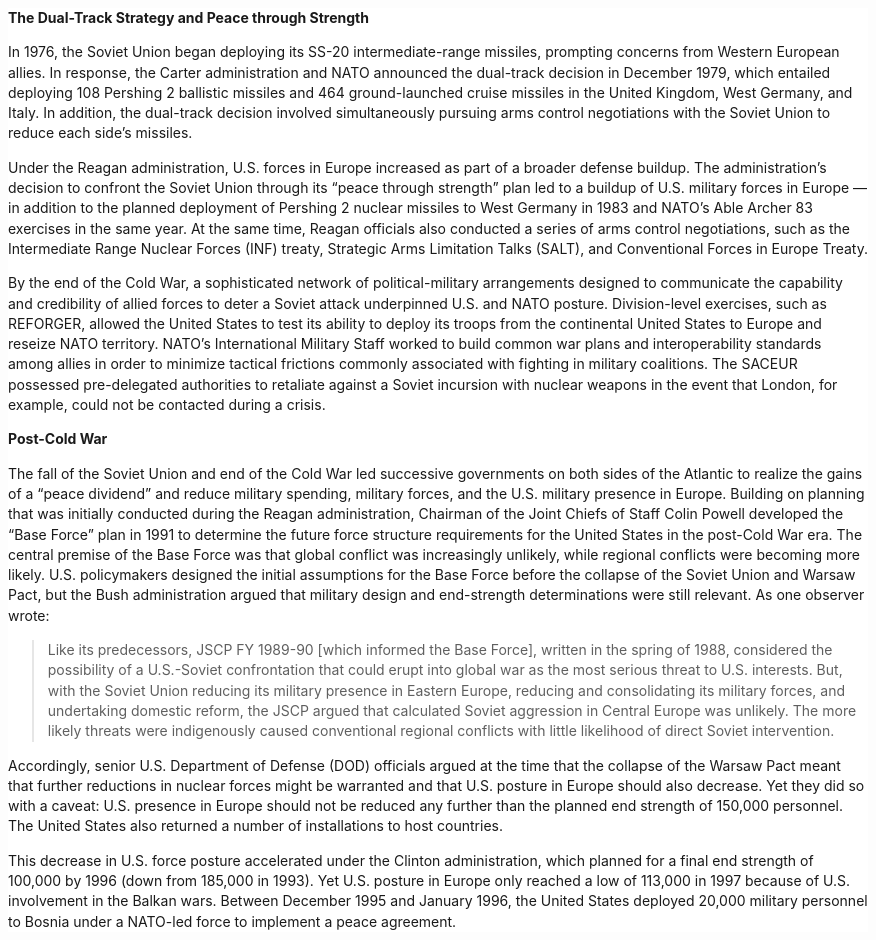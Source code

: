 __The Dual-Track Strategy and Peace through Strength__

In 1976, the Soviet Union began deploying its SS-20 intermediate-range missiles, prompting concerns from Western European allies. In response, the Carter administration and NATO announced the dual-track decision in December 1979, which entailed deploying 108 Pershing 2 ballistic missiles and 464 ground-launched cruise missiles in the United Kingdom, West Germany, and Italy. In addition, the dual-track decision involved simultaneously pursuing arms control negotiations with the Soviet Union to reduce each side’s missiles.

Under the Reagan administration, U.S. forces in Europe increased as part of a broader defense buildup. The administration’s decision to confront the Soviet Union through its “peace through strength” plan led to a buildup of U.S. military forces in Europe — in addition to the planned deployment of Pershing 2 nuclear missiles to West Germany in 1983 and NATO’s Able Archer 83 exercises in the same year. At the same time, Reagan officials also conducted a series of arms control negotiations, such as the Intermediate Range Nuclear Forces (INF) treaty, Strategic Arms Limitation Talks (SALT), and Conventional Forces in Europe Treaty.

By the end of the Cold War, a sophisticated network of political-military arrangements designed to communicate the capability and credibility of allied forces to deter a Soviet attack underpinned U.S. and NATO posture. Division-level exercises, such as REFORGER, allowed the United States to test its ability to deploy its troops from the continental United States to Europe and reseize NATO territory. NATO’s International Military Staff worked to build common war plans and interoperability standards among allies in order to minimize tactical frictions commonly associated with fighting in military coalitions. The SACEUR possessed pre-delegated authorities to retaliate against a Soviet incursion with nuclear weapons in the event that London, for example, could not be contacted during a crisis.

__Post-Cold War__

The fall of the Soviet Union and end of the Cold War led successive governments on both sides of the Atlantic to realize the gains of a “peace dividend” and reduce military spending, military forces, and the U.S. military presence in Europe. Building on planning that was initially conducted during the Reagan administration, Chairman of the Joint Chiefs of Staff Colin Powell developed the “Base Force” plan in 1991 to determine the future force structure requirements for the United States in the post-Cold War era. The central premise of the Base Force was that global conflict was increasingly unlikely, while regional conflicts were becoming more likely. U.S. policymakers designed the initial assumptions for the Base Force before the collapse of the Soviet Union and Warsaw Pact, but the Bush administration argued that military design and end-strength determinations were still relevant. As one observer wrote:

> Like its predecessors, JSCP FY 1989-90 [which informed the Base Force], written in the spring of 1988, considered the possibility of a U.S.-Soviet confrontation that could erupt into global war as the most serious threat to U.S. interests. But, with the Soviet Union reducing its military presence in Eastern Europe, reducing and consolidating its military forces, and undertaking domestic reform, the JSCP argued that calculated Soviet aggression in Central Europe was unlikely. The more likely threats were indigenously caused conventional regional conflicts with little likelihood of direct Soviet intervention.

Accordingly, senior U.S. Department of Defense (DOD) officials argued at the time that the collapse of the Warsaw Pact meant that further reductions in nuclear forces might be warranted and that U.S. posture in Europe should also decrease. Yet they did so with a caveat: U.S. presence in Europe should not be reduced any further than the planned end strength of 150,000 personnel. The United States also returned a number of installations to host countries.

This decrease in U.S. force posture accelerated under the Clinton administration, which planned for a final end strength of 100,000 by 1996 (down from 185,000 in 1993). Yet U.S. posture in Europe only reached a low of 113,000 in 1997 because of U.S. involvement in the Balkan wars. Between December 1995 and January 1996, the United States deployed 20,000 military personnel to Bosnia under a NATO-led force to implement a peace agreement.
